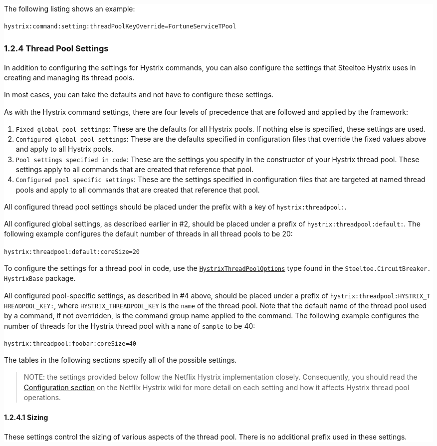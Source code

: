 The following listing shows an example:

`hystrix:command:setting:threadPoolKeyOverride=FortuneServiceTPool`

### 1.2.4 Thread Pool Settings

In addition to configuring the settings for Hystrix commands, you can also configure the settings that Steeltoe Hystrix uses in creating and managing its thread pools.

In most cases, you can take the defaults and not have to configure these settings.

As with the Hystrix command settings, there are four levels of precedence that are followed and applied by the framework:

1. `Fixed global pool settings`: These are the defaults for all Hystrix pools. If nothing else is specified, these settings are used.
1. `Configured global pool settings`: These are the defaults specified in configuration files that override the fixed values above and apply to all Hystrix pools.
1. `Pool settings specified in code`: These are the settings you specify in the constructor of your Hystrix thread pool. These settings apply to all commands that are created that reference that pool.
1. `Configured pool specific settings`: These are the settings specified in configuration files that are targeted at named thread pools and apply to all commands that are created that reference that pool.

All configured thread pool settings should be placed under the prefix with a key of `hystrix:threadpool:`.

All configured global settings, as described earlier in #2, should be placed under a prefix of `hystrix:threadpool:default:`. The following example configures the default number of threads in all thread pools to be 20:

`hystrix:threadpool:default:coreSize=20`

To configure the settings for a thread pool in code, use the [`HystrixThreadPoolOptions`](https://github.com/SteeltoeOSS/CircuitBreaker/blob/master/src/Steeltoe.CircuitBreaker.HystrixBase/HystrixThreadPoolOptions.cs) type found in the `Steeltoe.CircuitBreaker.HystrixBase` package.

All configured pool-specific settings, as described in #4 above, should be placed under a prefix of `hystrix:threadpool:HYSTRIX_THREADPOOL_KEY:`, where `HYSTRIX_THREADPOOL_KEY` is the `name` of the thread pool. Note that the default name of the thread pool used by a command, if not overridden, is the command group name applied to the command. The following example configures the number of threads for the Hystrix thread pool with a `name` of `sample` to be 40:

`hystrix:threadpool:foobar:coreSize=40`

The tables in the following sections specify all of the possible settings.

>NOTE: the settings provided below follow the Netflix Hystrix implementation closely. Consequently, you should read the [Configuration section](https://github.com/Netflix/Hystrix/wiki/Configuration) on the Netflix Hystrix wiki for more detail on each setting and how it affects Hystrix thread pool operations.

#### 1.2.4.1 Sizing

These settings control the sizing of various aspects of the thread pool. There is no additional prefix used in these settings.
